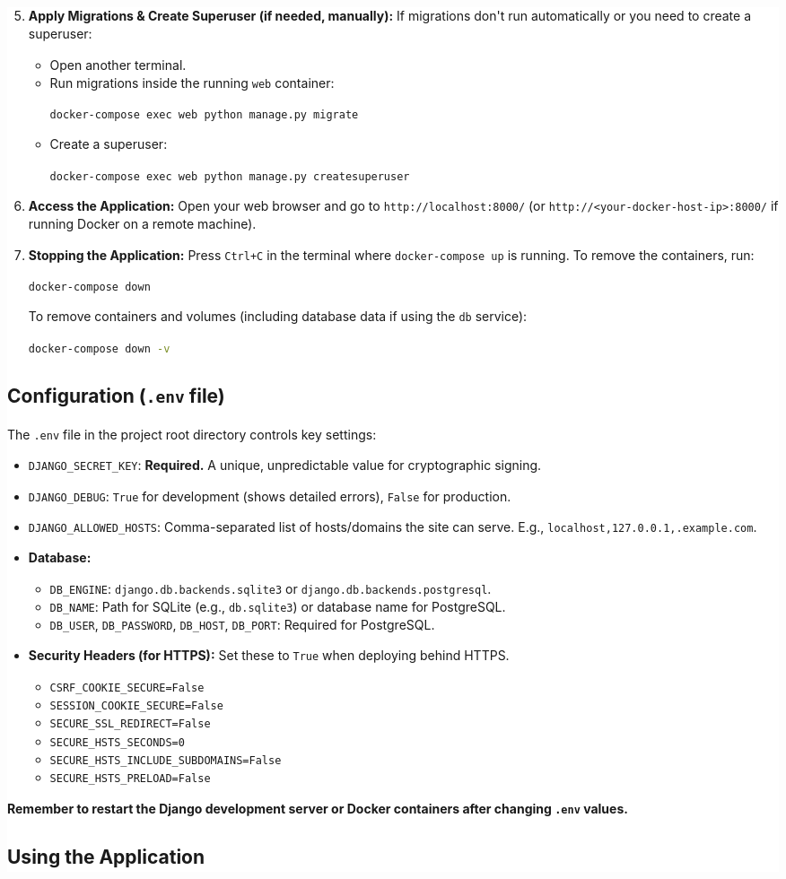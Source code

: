 5.  **Apply Migrations & Create Superuser (if needed, manually):**
    If migrations don't run automatically or you need to create a superuser:
    *   Open another terminal.
    *   Run migrations inside the running `web` container:
        ```bash
        docker-compose exec web python manage.py migrate
        ```
    *   Create a superuser:
        ```bash
        docker-compose exec web python manage.py createsuperuser
        ```

6.  **Access the Application:**
    Open your web browser and go to `http://localhost:8000/` (or `http://<your-docker-host-ip>:8000/` if running Docker on a remote machine).

7.  **Stopping the Application:**
    Press `Ctrl+C` in the terminal where `docker-compose up` is running. To remove the containers, run:
    ```bash
    docker-compose down
    ```
    To remove containers and volumes (including database data if using the `db` service):
    ```bash
    docker-compose down -v
    ```

## Configuration (`.env` file)

The `.env` file in the project root directory controls key settings:

*   `DJANGO_SECRET_KEY`: **Required.** A unique, unpredictable value for cryptographic signing.
*   `DJANGO_DEBUG`: `True` for development (shows detailed errors), `False` for production.
*   `DJANGO_ALLOWED_HOSTS`: Comma-separated list of hosts/domains the site can serve. E.g., `localhost,127.0.0.1,.example.com`.

*   **Database:**
    *   `DB_ENGINE`: `django.db.backends.sqlite3` or `django.db.backends.postgresql`.
    *   `DB_NAME`: Path for SQLite (e.g., `db.sqlite3`) or database name for PostgreSQL.
    *   `DB_USER`, `DB_PASSWORD`, `DB_HOST`, `DB_PORT`: Required for PostgreSQL.

*   **Security Headers (for HTTPS):** Set these to `True` when deploying behind HTTPS.
    *   `CSRF_COOKIE_SECURE=False`
    *   `SESSION_COOKIE_SECURE=False`
    *   `SECURE_SSL_REDIRECT=False`
    *   `SECURE_HSTS_SECONDS=0`
    *   `SECURE_HSTS_INCLUDE_SUBDOMAINS=False`
    *   `SECURE_HSTS_PRELOAD=False`

**Remember to restart the Django development server or Docker containers after changing `.env` values.**

## Using the Application
